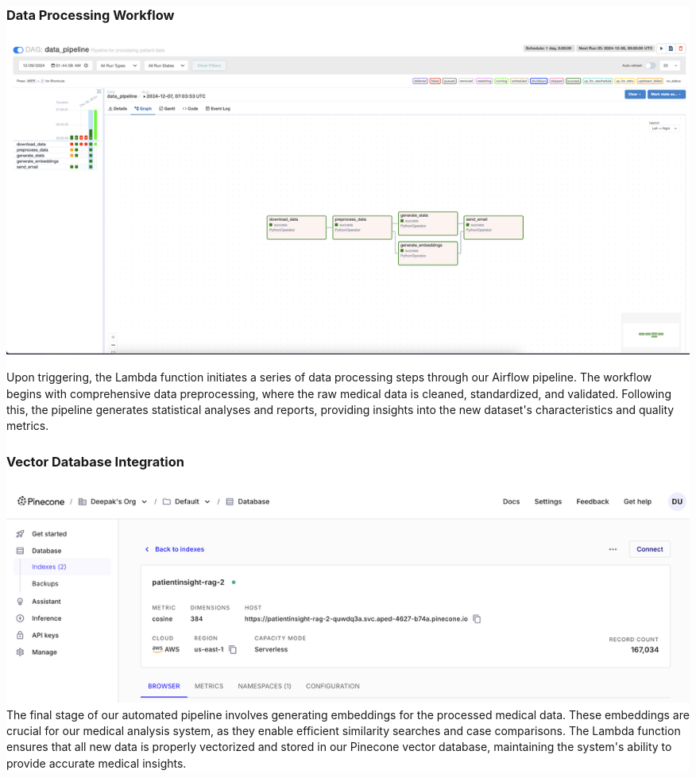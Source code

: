 ### Data Processing Workflow

![DAG Run](Images/DAG.png)

Upon triggering, the Lambda function initiates a series of data processing steps through our Airflow pipeline. The workflow begins with comprehensive data preprocessing, where the raw medical data is cleaned, standardized, and validated. Following this, the pipeline generates statistical analyses and reports, providing insights into the new dataset's characteristics and quality metrics.

### Vector Database Integration

![Vector Database](Images/Pinecone.png)
The final stage of our automated pipeline involves generating embeddings for the processed medical data. These embeddings are crucial for our medical analysis system, as they enable efficient similarity searches and case comparisons. The Lambda function ensures that all new data is properly vectorized and stored in our Pinecone vector database, maintaining the system's ability to provide accurate medical insights.
